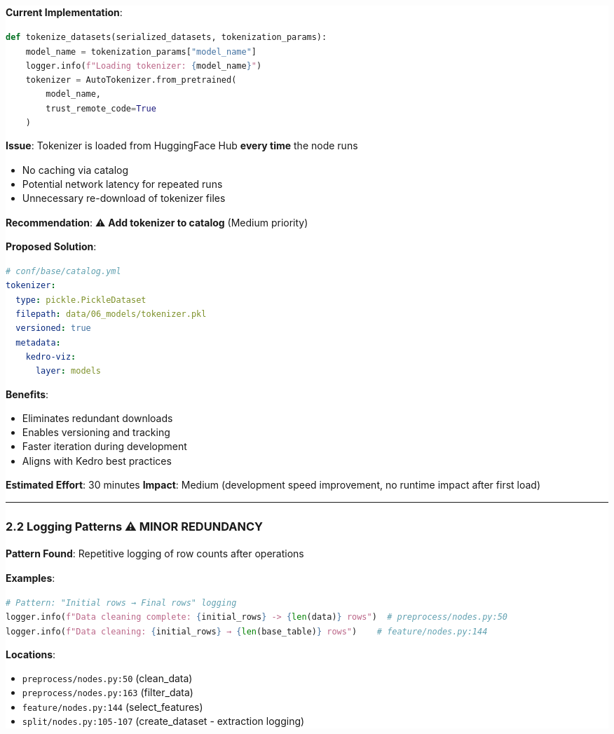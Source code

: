 **Current Implementation**:
```python
def tokenize_datasets(serialized_datasets, tokenization_params):
    model_name = tokenization_params["model_name"]
    logger.info(f"Loading tokenizer: {model_name}")
    tokenizer = AutoTokenizer.from_pretrained(
        model_name,
        trust_remote_code=True
    )
```

**Issue**: Tokenizer is loaded from HuggingFace Hub **every time** the node runs
- No caching via catalog
- Potential network latency for repeated runs
- Unnecessary re-download of tokenizer files

**Recommendation**: ⚠️ **Add tokenizer to catalog** (Medium priority)

**Proposed Solution**:
```yaml
# conf/base/catalog.yml
tokenizer:
  type: pickle.PickleDataset
  filepath: data/06_models/tokenizer.pkl
  versioned: true
  metadata:
    kedro-viz:
      layer: models
```

**Benefits**:
- Eliminates redundant downloads
- Enables versioning and tracking
- Faster iteration during development
- Aligns with Kedro best practices

**Estimated Effort**: 30 minutes
**Impact**: Medium (development speed improvement, no runtime impact after first load)

---

### 2.2 Logging Patterns ⚠️ MINOR REDUNDANCY

**Pattern Found**: Repetitive logging of row counts after operations

**Examples**:
```python
# Pattern: "Initial rows → Final rows" logging
logger.info(f"Data cleaning complete: {initial_rows} -> {len(data)} rows")  # preprocess/nodes.py:50
logger.info(f"Data cleaning: {initial_rows} → {len(base_table)} rows")    # feature/nodes.py:144
```

**Locations**:
- `preprocess/nodes.py:50` (clean_data)
- `preprocess/nodes.py:163` (filter_data)
- `feature/nodes.py:144` (select_features)
- `split/nodes.py:105-107` (create_dataset - extraction logging)
